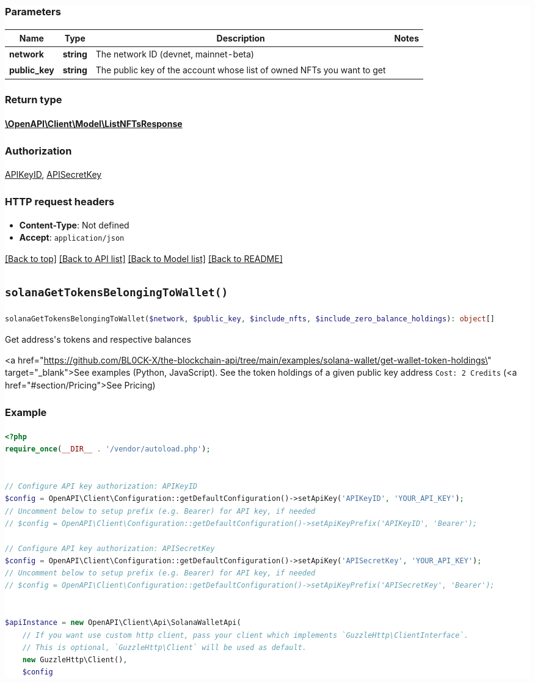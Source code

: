 ### Parameters

Name | Type | Description  | Notes
------------- | ------------- | ------------- | -------------
 **network** | **string**| The network ID (devnet, mainnet-beta) |
 **public_key** | **string**| The public key of the account whose list of owned NFTs you want to get |

### Return type

[**\OpenAPI\Client\Model\ListNFTsResponse**](../Model/ListNFTsResponse.md)

### Authorization

[APIKeyID](../../README.md#APIKeyID), [APISecretKey](../../README.md#APISecretKey)

### HTTP request headers

- **Content-Type**: Not defined
- **Accept**: `application/json`

[[Back to top]](#) [[Back to API list]](../../README.md#endpoints)
[[Back to Model list]](../../README.md#models)
[[Back to README]](../../README.md)

## `solanaGetTokensBelongingToWallet()`

```php
solanaGetTokensBelongingToWallet($network, $public_key, $include_nfts, $include_zero_balance_holdings): object[]
```

Get address's tokens and respective balances

<a href=\"https://github.com/BL0CK-X/the-blockchain-api/tree/main/examples/solana-wallet/get-wallet-token-holdings\" target=\"_blank\">See examples (Python, JavaScript)</a>.      See the token holdings of a given public key address  `Cost: 2 Credits` (<a href=\"#section/Pricing\">See Pricing</a>)

### Example

```php
<?php
require_once(__DIR__ . '/vendor/autoload.php');


// Configure API key authorization: APIKeyID
$config = OpenAPI\Client\Configuration::getDefaultConfiguration()->setApiKey('APIKeyID', 'YOUR_API_KEY');
// Uncomment below to setup prefix (e.g. Bearer) for API key, if needed
// $config = OpenAPI\Client\Configuration::getDefaultConfiguration()->setApiKeyPrefix('APIKeyID', 'Bearer');

// Configure API key authorization: APISecretKey
$config = OpenAPI\Client\Configuration::getDefaultConfiguration()->setApiKey('APISecretKey', 'YOUR_API_KEY');
// Uncomment below to setup prefix (e.g. Bearer) for API key, if needed
// $config = OpenAPI\Client\Configuration::getDefaultConfiguration()->setApiKeyPrefix('APISecretKey', 'Bearer');


$apiInstance = new OpenAPI\Client\Api\SolanaWalletApi(
    // If you want use custom http client, pass your client which implements `GuzzleHttp\ClientInterface`.
    // This is optional, `GuzzleHttp\Client` will be used as default.
    new GuzzleHttp\Client(),
    $config
```